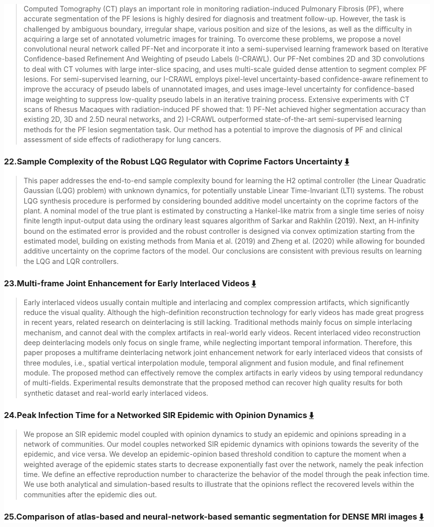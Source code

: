 >  Computed Tomography (CT) plays an important role in monitoring radiation-induced Pulmonary Fibrosis (PF), where accurate segmentation of the PF lesions is highly desired for diagnosis and treatment follow-up. However, the task is challenged by ambiguous boundary, irregular shape, various position and size of the lesions, as well as the difficulty in acquiring a large set of annotated volumetric images for training. To overcome these problems, we propose a novel convolutional neural network called PF-Net and incorporate it into a semi-supervised learning framework based on Iterative Confidence-based Refinement And Weighting of pseudo Labels (I-CRAWL). Our PF-Net combines 2D and 3D convolutions to deal with CT volumes with large inter-slice spacing, and uses multi-scale guided dense attention to segment complex PF lesions. For semi-supervised learning, our I-CRAWL employs pixel-level uncertainty-based confidence-aware refinement to improve the accuracy of pseudo labels of unannotated images, and uses image-level uncertainty for confidence-based image weighting to suppress low-quality pseudo labels in an iterative training process. Extensive experiments with CT scans of Rhesus Macaques with radiation-induced PF showed that: 1) PF-Net achieved higher segmentation accuracy than existing 2D, 3D and 2.5D neural networks, and 2) I-CRAWL outperformed state-of-the-art semi-supervised learning methods for the PF lesion segmentation task. Our method has a potential to improve the diagnosis of PF and clinical assessment of side effects of radiotherapy for lung cancers.      
### 22.Sample Complexity of the Robust LQG Regulator with Coprime Factors Uncertainty  [ :arrow_down: ](https://arxiv.org/pdf/2109.14164.pdf)
>  This paper addresses the end-to-end sample complexity bound for learning the H2 optimal controller (the Linear Quadratic Gaussian (LQG) problem) with unknown dynamics, for potentially unstable Linear Time-Invariant (LTI) systems. The robust LQG synthesis procedure is performed by considering bounded additive model uncertainty on the coprime factors of the plant. A nominal model of the true plant is estimated by constructing a Hankel-like matrix from a single time series of noisy finite length input-output data using the ordinary least squares algorithm of Sarkar and Rakhlin (2019). Next, an H-infinity bound on the estimated error is provided and the robust controller is designed via convex optimization starting from the estimated model, building on existing methods from Mania et al. (2019) and Zheng et al. (2020) while allowing for bounded additive uncertainty on the coprime factors of the model. Our conclusions are consistent with previous results on learning the LQG and LQR controllers.      
### 23.Multi-frame Joint Enhancement for Early Interlaced Videos  [ :arrow_down: ](https://arxiv.org/pdf/2109.14151.pdf)
>  Early interlaced videos usually contain multiple and interlacing and complex compression artifacts, which significantly reduce the visual quality. Although the high-definition reconstruction technology for early videos has made great progress in recent years, related research on deinterlacing is still lacking. Traditional methods mainly focus on simple interlacing mechanism, and cannot deal with the complex artifacts in real-world early videos. Recent interlaced video reconstruction deep deinterlacing models only focus on single frame, while neglecting important temporal information. Therefore, this paper proposes a multiframe deinterlacing network joint enhancement network for early interlaced videos that consists of three modules, i.e., spatial vertical interpolation module, temporal alignment and fusion module, and final refinement module. The proposed method can effectively remove the complex artifacts in early videos by using temporal redundancy of multi-fields. Experimental results demonstrate that the proposed method can recover high quality results for both synthetic dataset and real-world early interlaced videos.      
### 24.Peak Infection Time for a Networked SIR Epidemic with Opinion Dynamics  [ :arrow_down: ](https://arxiv.org/pdf/2109.14135.pdf)
>  We propose an SIR epidemic model coupled with opinion dynamics to study an epidemic and opinions spreading in a network of communities. Our model couples networked SIR epidemic dynamics with opinions towards the severity of the epidemic, and vice versa. We develop an epidemic-opinion based threshold condition to capture the moment when a weighted average of the epidemic states starts to decrease exponentially fast over the network, namely the peak infection time. We define an effective reproduction number to characterize the behavior of the model through the peak infection time. We use both analytical and simulation-based results to illustrate that the opinions reflect the recovered levels within the communities after the epidemic dies out.      
### 25.Comparison of atlas-based and neural-network-based semantic segmentation for DENSE MRI images  [ :arrow_down: ](https://arxiv.org/pdf/2109.14116.pdf)